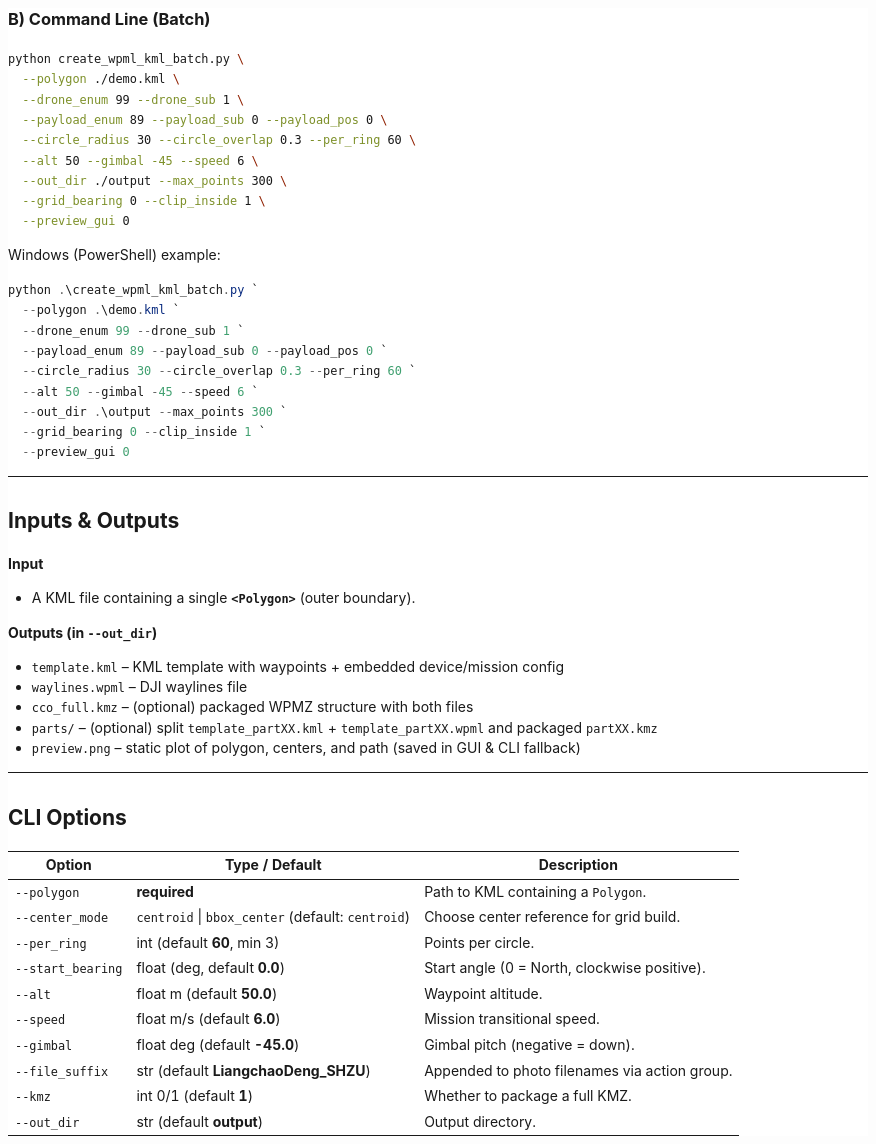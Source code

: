 ### B) Command Line (Batch)
```bash
python create_wpml_kml_batch.py \
  --polygon ./demo.kml \
  --drone_enum 99 --drone_sub 1 \
  --payload_enum 89 --payload_sub 0 --payload_pos 0 \
  --circle_radius 30 --circle_overlap 0.3 --per_ring 60 \
  --alt 50 --gimbal -45 --speed 6 \
  --out_dir ./output --max_points 300 \
  --grid_bearing 0 --clip_inside 1 \
  --preview_gui 0
```

Windows (PowerShell) example:
```powershell
python .\create_wpml_kml_batch.py `
  --polygon .\demo.kml `
  --drone_enum 99 --drone_sub 1 `
  --payload_enum 89 --payload_sub 0 --payload_pos 0 `
  --circle_radius 30 --circle_overlap 0.3 --per_ring 60 `
  --alt 50 --gimbal -45 --speed 6 `
  --out_dir .\output --max_points 300 `
  --grid_bearing 0 --clip_inside 1 `
  --preview_gui 0
```

---

##  Inputs & Outputs

**Input**
- A KML file containing a single **`<Polygon>`** (outer boundary).

**Outputs (in `--out_dir`)**
- `template.kml` – KML template with waypoints + embedded device/mission config
- `waylines.wpml` – DJI waylines file
- `cco_full.kmz` – (optional) packaged WPMZ structure with both files
- `parts/` – (optional) split `template_partXX.kml` + `template_partXX.wpml` and packaged `partXX.kmz`
- `preview.png` – static plot of polygon, centers, and path (saved in GUI & CLI fallback)

---

##  CLI Options

| Option | Type / Default | Description |
|---|---|---|
| `--polygon` | **required** | Path to KML containing a `Polygon`. |
| `--center_mode` | `centroid` \| `bbox_center` (default: `centroid`) | Choose center reference for grid build. |
| `--per_ring` | int (default **60**, min 3) | Points per circle. |
| `--start_bearing` | float (deg, default **0.0**) | Start angle (0 = North, clockwise positive). |
| `--alt` | float m (default **50.0**) | Waypoint altitude. |
| `--speed` | float m/s (default **6.0**) | Mission transitional speed. |
| `--gimbal` | float deg (default **-45.0**) | Gimbal pitch (negative = down). |
| `--file_suffix` | str (default **LiangchaoDeng_SHZU**) | Appended to photo filenames via action group. |
| `--kmz` | int 0/1 (default **1**) | Whether to package a full KMZ. |
| `--out_dir` | str (default **output**) | Output directory. |